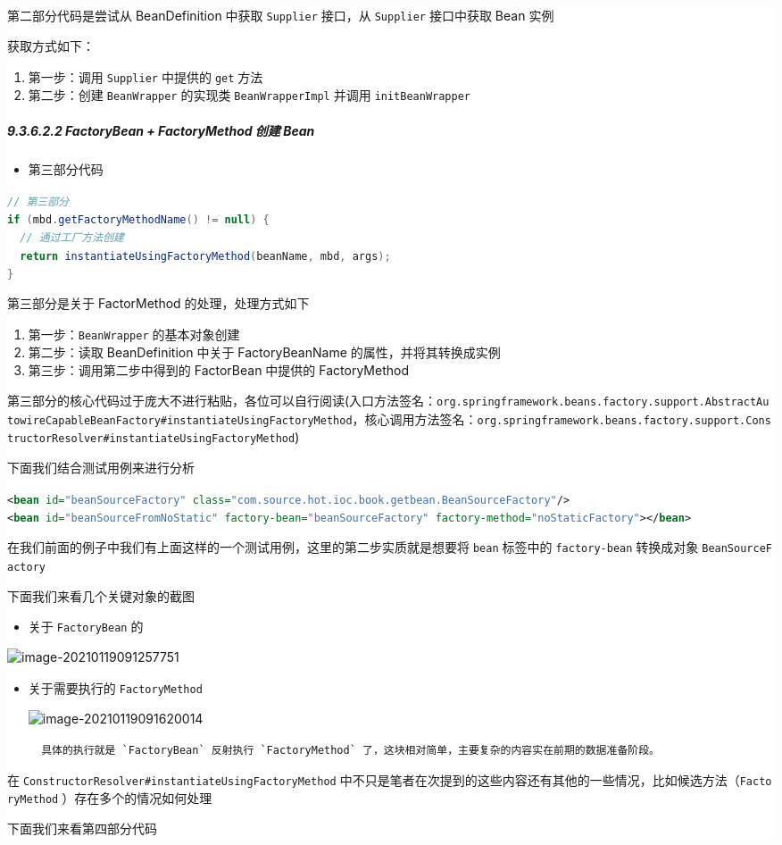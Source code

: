   第二部分代码是尝试从 BeanDefinition 中获取 `Supplier` 接口，从 `Supplier` 接口中获取 Bean 实例

  获取方式如下：

  1. 第一步：调用 `Supplier` 中提供的 `get` 方法
  2. 第二步：创建 `BeanWrapper` 的实现类 `BeanWrapperImpl` 并调用 `initBeanWrapper` 



##### 9.3.6.2.2 FactoryBean + FactoryMethod 创建 Bean

- 第三部分代码

```java
// 第三部分
if (mbd.getFactoryMethodName() != null) {
  // 通过工厂方法创建
  return instantiateUsingFactoryMethod(beanName, mbd, args);
}
```

  第三部分是关于 FactorMethod 的处理，处理方式如下

  1. 第一步：`BeanWrapper` 的基本对象创建
  2. 第二步：读取 BeanDefinition 中关于 FactoryBeanName 的属性，并将其转换成实例
  3. 第三步：调用第二步中得到的 FactorBean 中提供的 FactoryMethod

第三部分的核心代码过于庞大不进行粘贴，各位可以自行阅读(入口方法签名：`org.springframework.beans.factory.support.AbstractAutowireCapableBeanFactory#instantiateUsingFactoryMethod`，核心调用方法签名：`org.springframework.beans.factory.support.ConstructorResolver#instantiateUsingFactoryMethod`)

下面我们结合测试用例来进行分析

```xml
<bean id="beanSourceFactory" class="com.source.hot.ioc.book.getbean.BeanSourceFactory"/>
<bean id="beanSourceFromNoStatic" factory-bean="beanSourceFactory" factory-method="noStaticFactory"></bean>
```

在我们前面的例子中我们有上面这样的一个测试用例，这里的第二步实质就是想要将 `bean` 标签中的 `factory-bean` 转换成对象 `BeanSourceFactory` 

下面我们来看几个关键对象的截图

- 关于 `FactoryBean` 的

![image-20210119091257751](./images/image-20210119091257751.png)



- 关于需要执行的 `FactoryMethod` 

  ![image-20210119091620014](./images/image-20210119091620014.png)



    	具体的执行就是 `FactoryBean` 反射执行 `FactoryMethod` 了，这块相对简单，主要复杂的内容实在前期的数据准备阶段。

在 `ConstructorResolver#instantiateUsingFactoryMethod` 中不只是笔者在次提到的这些内容还有其他的一些情况，比如候选方法（`FactoryMethod` ）存在多个的情况如何处理



下面我们来看第四部分代码
